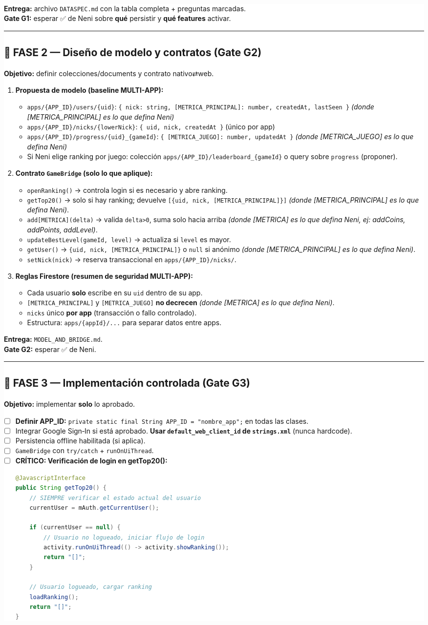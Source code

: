 **Entrega:** archivo `DATASPEC.md` con la tabla completa + preguntas marcadas.  
**Gate G1:** esperar ✅ de Neni sobre **qué** persistir y **qué features** activar.

---

## 🧱 FASE 2 — Diseño de modelo y contratos (Gate G2)
**Objetivo:** definir colecciones/documents y contrato nativo⇄web.

1) **Propuesta de modelo (baseline MULTI-APP):**
   - `apps/{APP_ID}/users/{uid}`: `{ nick: string, [METRICA_PRINCIPAL]: number, createdAt, lastSeen }` *(donde [METRICA_PRINCIPAL] es lo que defina Neni)*
   - `apps/{APP_ID}/nicks/{lowerNick}`: `{ uid, nick, createdAt }` (único por app)
   - `apps/{APP_ID}/progress/{uid}_{gameId}`: `{ [METRICA_JUEGO]: number, updatedAt }` *(donde [METRICA_JUEGO] es lo que defina Neni)*
   - Si Neni elige ranking por juego: colección `apps/{APP_ID}/leaderboard_{gameId}` o query sobre `progress` (proponer).

2) **Contrato `GameBridge` (solo lo que aplique):**
   - `openRanking()` → controla login si es necesario y abre ranking.
   - `getTop20()` → solo si hay ranking; devuelve `[{uid, nick, [METRICA_PRINCIPAL]}]` *(donde [METRICA_PRINCIPAL] es lo que defina Neni)*.
   - `add[METRICA](delta)` → valida `delta>0`, suma solo hacia arriba *(donde [METRICA] es lo que defina Neni, ej: addCoins, addPoints, addLevel)*.
   - `updateBestLevel(gameId, level)` → actualiza si `level` es mayor.
   - `getUser()` → `{uid, nick, [METRICA_PRINCIPAL]}` o `null` si anónimo *(donde [METRICA_PRINCIPAL] es lo que defina Neni)*.
   - `setNick(nick)` → reserva transaccional en `apps/{APP_ID}/nicks/`.

3) **Reglas Firestore (resumen de seguridad MULTI-APP):**
   - Cada usuario **solo** escribe en su `uid` dentro de su app.
   - `[METRICA_PRINCIPAL]` y `[METRICA_JUEGO]` **no decrecen** *(donde [METRICA] es lo que defina Neni)*.
   - `nicks` único **por app** (transacción o fallo controlado).
   - Estructura: `apps/{appId}/...` para separar datos entre apps.

**Entrega:** `MODEL_AND_BRIDGE.md`.  
**Gate G2:** esperar ✅ de Neni.

---

## 🧩 FASE 3 — Implementación controlada (Gate G3)
**Objetivo:** implementar **solo** lo aprobado.

- [ ] **Definir APP_ID:** `private static final String APP_ID = "nombre_app";` en todas las clases.
- [ ] Integrar Google Sign‑In si está aprobado. **Usar `default_web_client_id` de `strings.xml`** (nunca hardcode).  
- [ ] Persistencia offline habilitada (si aplica).  
- [ ] `GameBridge` con `try/catch` + `runOnUiThread`.  
- [ ] **CRÍTICO: Verificación de login en getTop20():**
  ```java
  @JavascriptInterface
  public String getTop20() {
      // SIEMPRE verificar el estado actual del usuario
      currentUser = mAuth.getCurrentUser();
      
      if (currentUser == null) {
          // Usuario no logueado, iniciar flujo de login
          activity.runOnUiThread(() -> activity.showRanking());
          return "[]";
      }
      
      // Usuario logueado, cargar ranking
      loadRanking();
      return "[]";
  }
  ```